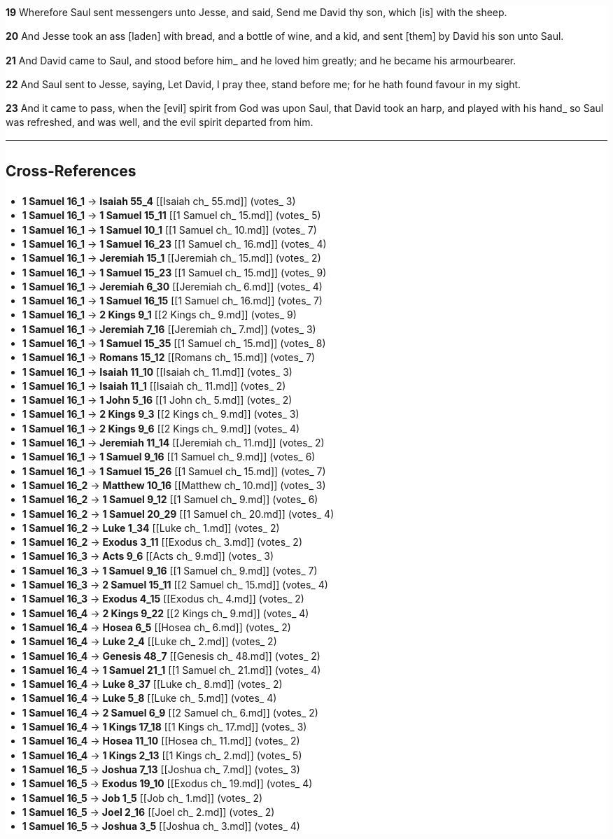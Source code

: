 **19** Wherefore Saul sent messengers unto Jesse, and said, Send me David thy son, which [is] with the sheep.

**20** And Jesse took an ass [laden] with bread, and a bottle of wine, and a kid, and sent [them] by David his son unto Saul.

**21** And David came to Saul, and stood before him_ and he loved him greatly; and he became his armourbearer.

**22** And Saul sent to Jesse, saying, Let David, I pray thee, stand before me; for he hath found favour in my sight.

**23** And it came to pass, when the [evil] spirit from God was upon Saul, that David took an harp, and played with his hand_ so Saul was refreshed, and was well, and the evil spirit departed from him.

---

## Cross-References

- **1 Samuel 16_1** → **Isaiah 55_4** [[Isaiah ch_ 55.md]] (votes_ 3)
- **1 Samuel 16_1** → **1 Samuel 15_11** [[1 Samuel ch_ 15.md]] (votes_ 5)
- **1 Samuel 16_1** → **1 Samuel 10_1** [[1 Samuel ch_ 10.md]] (votes_ 7)
- **1 Samuel 16_1** → **1 Samuel 16_23** [[1 Samuel ch_ 16.md]] (votes_ 4)
- **1 Samuel 16_1** → **Jeremiah 15_1** [[Jeremiah ch_ 15.md]] (votes_ 2)
- **1 Samuel 16_1** → **1 Samuel 15_23** [[1 Samuel ch_ 15.md]] (votes_ 9)
- **1 Samuel 16_1** → **Jeremiah 6_30** [[Jeremiah ch_ 6.md]] (votes_ 4)
- **1 Samuel 16_1** → **1 Samuel 16_15** [[1 Samuel ch_ 16.md]] (votes_ 7)
- **1 Samuel 16_1** → **2 Kings 9_1** [[2 Kings ch_ 9.md]] (votes_ 9)
- **1 Samuel 16_1** → **Jeremiah 7_16** [[Jeremiah ch_ 7.md]] (votes_ 3)
- **1 Samuel 16_1** → **1 Samuel 15_35** [[1 Samuel ch_ 15.md]] (votes_ 8)
- **1 Samuel 16_1** → **Romans 15_12** [[Romans ch_ 15.md]] (votes_ 7)
- **1 Samuel 16_1** → **Isaiah 11_10** [[Isaiah ch_ 11.md]] (votes_ 3)
- **1 Samuel 16_1** → **Isaiah 11_1** [[Isaiah ch_ 11.md]] (votes_ 2)
- **1 Samuel 16_1** → **1 John 5_16** [[1 John ch_ 5.md]] (votes_ 2)
- **1 Samuel 16_1** → **2 Kings 9_3** [[2 Kings ch_ 9.md]] (votes_ 3)
- **1 Samuel 16_1** → **2 Kings 9_6** [[2 Kings ch_ 9.md]] (votes_ 4)
- **1 Samuel 16_1** → **Jeremiah 11_14** [[Jeremiah ch_ 11.md]] (votes_ 2)
- **1 Samuel 16_1** → **1 Samuel 9_16** [[1 Samuel ch_ 9.md]] (votes_ 6)
- **1 Samuel 16_1** → **1 Samuel 15_26** [[1 Samuel ch_ 15.md]] (votes_ 7)
- **1 Samuel 16_2** → **Matthew 10_16** [[Matthew ch_ 10.md]] (votes_ 3)
- **1 Samuel 16_2** → **1 Samuel 9_12** [[1 Samuel ch_ 9.md]] (votes_ 6)
- **1 Samuel 16_2** → **1 Samuel 20_29** [[1 Samuel ch_ 20.md]] (votes_ 4)
- **1 Samuel 16_2** → **Luke 1_34** [[Luke ch_ 1.md]] (votes_ 2)
- **1 Samuel 16_2** → **Exodus 3_11** [[Exodus ch_ 3.md]] (votes_ 2)
- **1 Samuel 16_3** → **Acts 9_6** [[Acts ch_ 9.md]] (votes_ 3)
- **1 Samuel 16_3** → **1 Samuel 9_16** [[1 Samuel ch_ 9.md]] (votes_ 7)
- **1 Samuel 16_3** → **2 Samuel 15_11** [[2 Samuel ch_ 15.md]] (votes_ 4)
- **1 Samuel 16_3** → **Exodus 4_15** [[Exodus ch_ 4.md]] (votes_ 2)
- **1 Samuel 16_4** → **2 Kings 9_22** [[2 Kings ch_ 9.md]] (votes_ 4)
- **1 Samuel 16_4** → **Hosea 6_5** [[Hosea ch_ 6.md]] (votes_ 2)
- **1 Samuel 16_4** → **Luke 2_4** [[Luke ch_ 2.md]] (votes_ 2)
- **1 Samuel 16_4** → **Genesis 48_7** [[Genesis ch_ 48.md]] (votes_ 2)
- **1 Samuel 16_4** → **1 Samuel 21_1** [[1 Samuel ch_ 21.md]] (votes_ 4)
- **1 Samuel 16_4** → **Luke 8_37** [[Luke ch_ 8.md]] (votes_ 2)
- **1 Samuel 16_4** → **Luke 5_8** [[Luke ch_ 5.md]] (votes_ 4)
- **1 Samuel 16_4** → **2 Samuel 6_9** [[2 Samuel ch_ 6.md]] (votes_ 2)
- **1 Samuel 16_4** → **1 Kings 17_18** [[1 Kings ch_ 17.md]] (votes_ 3)
- **1 Samuel 16_4** → **Hosea 11_10** [[Hosea ch_ 11.md]] (votes_ 2)
- **1 Samuel 16_4** → **1 Kings 2_13** [[1 Kings ch_ 2.md]] (votes_ 5)
- **1 Samuel 16_5** → **Joshua 7_13** [[Joshua ch_ 7.md]] (votes_ 3)
- **1 Samuel 16_5** → **Exodus 19_10** [[Exodus ch_ 19.md]] (votes_ 4)
- **1 Samuel 16_5** → **Job 1_5** [[Job ch_ 1.md]] (votes_ 2)
- **1 Samuel 16_5** → **Joel 2_16** [[Joel ch_ 2.md]] (votes_ 2)
- **1 Samuel 16_5** → **Joshua 3_5** [[Joshua ch_ 3.md]] (votes_ 4)